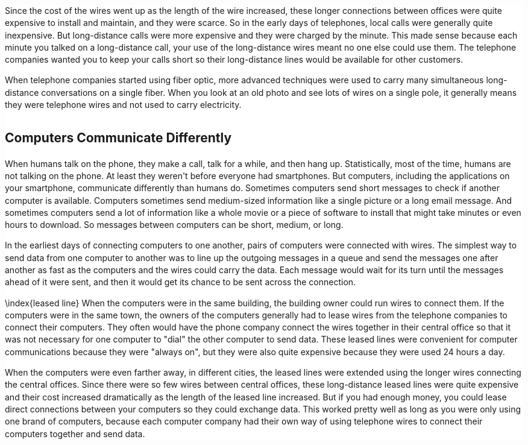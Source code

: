 Since the cost of the wires went up as the length of the wire increased, these
longer connections between offices were quite expensive to install and maintain,
and they were scarce. So in the early days of telephones, local calls
were generally quite inexpensive. But long-distance calls were more expensive
and they were charged by the minute. This made sense because each minute you
talked on a long-distance call, your use of the long-distance wires meant no
one else could use them. The telephone companies wanted you to keep your calls
short so their long-distance lines would be available for other customers.

When telephone companies started using fiber optic, more advanced techniques
were used to carry many simultaneous long-distance conversations on a single
fiber. When you look at an old photo and see lots of wires on a single pole,
it generally means they were telephone wires and not used to carry electricity.

Computers Communicate Differently
---------------------------------

When humans talk on the phone, they make a call, talk for a while, and then
hang up. Statistically, most of the time, humans are not talking on the phone.
At least they weren't before everyone had smartphones. But computers, including
the applications on your smartphone, communicate differently than humans do.
Sometimes computers send short messages to check if another computer is available.
Computers sometimes send medium-sized information like a single picture or a
long email message. And sometimes computers send a lot of information like a
whole movie or a piece of software to install that might take minutes or even
hours to download. So messages between computers can be short, medium, or long.

In the earliest days of connecting computers to one another, pairs of computers
were connected with wires. The simplest way to send data from one
computer to another was to line up the outgoing messages in a queue and send
the messages one after another as fast as the computers and the wires could
carry the data. Each message would wait for its turn until the messages
ahead of it were sent, and then it would get its chance to be sent across
the connection.

\index{leased line}
When the computers were in the same building, the building owner could run wires
to connect them. If the computers were in the same town, the owners of
the computers generally had to lease wires from the telephone companies to
connect their computers. They often would have the phone company connect
the wires together in their central office so that it was not necessary for one
computer to "dial" the other computer to send data. These leased lines were
convenient for computer communications because they were "always on", but they were
also quite expensive because they were used 24 hours a day.

When the computers were even farther away, in different cities, the leased
lines were extended using the longer wires connecting the central offices.
Since there were so few wires between central offices, these
long-distance leased lines were quite expensive and their cost increased
dramatically as the length of the leased line increased. But if you had enough
money, you could lease direct connections between your computers so they could
exchange data. This worked pretty well as long as you were only using one brand
of computers, because each computer company had their own way of using
telephone wires to connect their computers together and send data.
